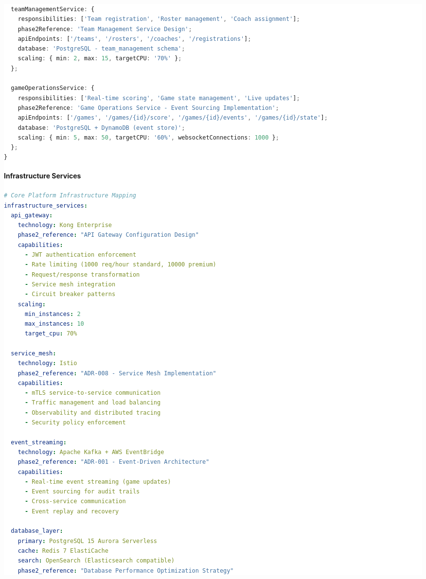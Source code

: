 ```typescript
  teamManagementService: {
    responsibilities: ['Team registration', 'Roster management', 'Coach assignment'];
    phase2Reference: 'Team Management Service Design';
    apiEndpoints: ['/teams', '/rosters', '/coaches', '/registrations'];
    database: 'PostgreSQL - team_management schema';
    scaling: { min: 2, max: 15, targetCPU: '70%' };
  };
  
  gameOperationsService: {
    responsibilities: ['Real-time scoring', 'Game state management', 'Live updates'];
    phase2Reference: 'Game Operations Service - Event Sourcing Implementation';
    apiEndpoints: ['/games', '/games/{id}/score', '/games/{id}/events', '/games/{id}/state'];
    database: 'PostgreSQL + DynamoDB (event store)';
    scaling: { min: 5, max: 50, targetCPU: '60%', websocketConnections: 1000 };
  };
}
```

#### Infrastructure Services
```yaml
# Core Platform Infrastructure Mapping
infrastructure_services:
  api_gateway:
    technology: Kong Enterprise
    phase2_reference: "API Gateway Configuration Design"
    capabilities:
      - JWT authentication enforcement
      - Rate limiting (1000 req/hour standard, 10000 premium)
      - Request/response transformation
      - Service mesh integration
      - Circuit breaker patterns
    scaling:
      min_instances: 2
      max_instances: 10
      target_cpu: 70%
  
  service_mesh:
    technology: Istio
    phase2_reference: "ADR-008 - Service Mesh Implementation"
    capabilities:
      - mTLS service-to-service communication
      - Traffic management and load balancing
      - Observability and distributed tracing
      - Security policy enforcement
    
  event_streaming:
    technology: Apache Kafka + AWS EventBridge
    phase2_reference: "ADR-001 - Event-Driven Architecture"
    capabilities:
      - Real-time event streaming (game updates)
      - Event sourcing for audit trails
      - Cross-service communication
      - Event replay and recovery
    
  database_layer:
    primary: PostgreSQL 15 Aurora Serverless
    cache: Redis 7 ElastiCache
    search: OpenSearch (Elasticsearch compatible)
    phase2_reference: "Database Performance Optimization Strategy"
```
